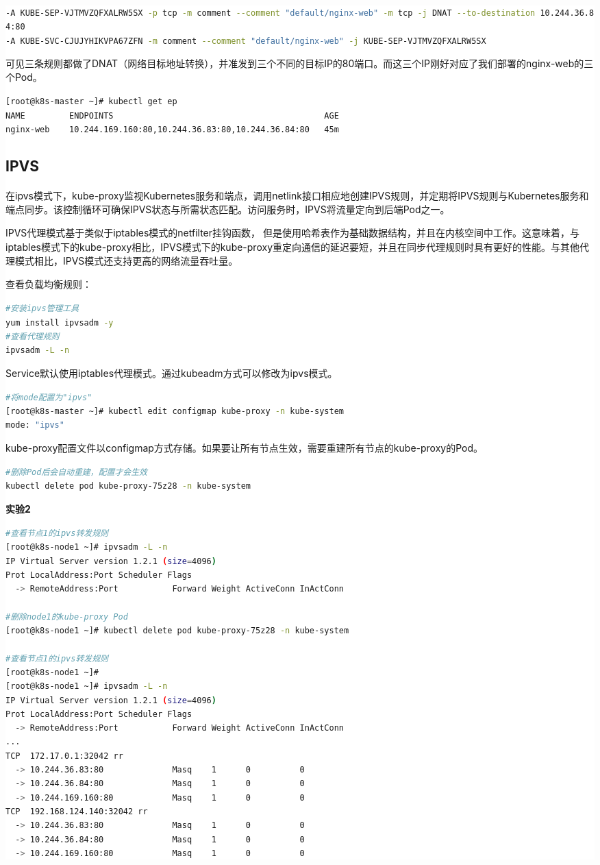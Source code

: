 ```bash
-A KUBE-SEP-VJTMVZQFXALRW5SX -p tcp -m comment --comment "default/nginx-web" -m tcp -j DNAT --to-destination 10.244.36.84:80
-A KUBE-SVC-CJUJYHIKVPA67ZFN -m comment --comment "default/nginx-web" -j KUBE-SEP-VJTMVZQFXALRW5SX
```
可见三条规则都做了DNAT（网络目标地址转换），并准发到三个不同的目标IP的80端口。而这三个IP刚好对应了我们部署的nginx-web的三个Pod。

```bash
[root@k8s-master ~]# kubectl get ep
NAME         ENDPOINTS                                           AGE
nginx-web    10.244.169.160:80,10.244.36.83:80,10.244.36.84:80   45m
```


## IPVS
在ipvs模式下，kube-proxy监视Kubernetes服务和端点，调用netlink接口相应地创建IPVS规则，并定期将IPVS规则与Kubernetes服务和端点同步。该控制循环可确保IPVS状态与所需状态匹配。访问服务时，IPVS将流量定向到后端Pod之一。

IPVS代理模式基于类似于iptables模式的netfilter挂钩函数， 但是使用哈希表作为基础数据结构，并且在内核空间中工作。这意味着，与iptables模式下的kube-proxy相比，IPVS模式下的kube-proxy重定向通信的延迟要短，并且在同步代理规则时具有更好的性能。与其他代理模式相比，IPVS模式还支持更高的网络流量吞吐量。

查看负载均衡规则：
```bash
#安装ipvs管理工具
yum install ipvsadm -y
#查看代理规则
ipvsadm -L -n
```

Service默认使用iptables代理模式。通过kubeadm方式可以修改为ipvs模式。
```bash
#将mode配置为"ipvs"
[root@k8s-master ~]# kubectl edit configmap kube-proxy -n kube-system
mode: "ipvs"
```

kube-proxy配置文件以configmap方式存储。如果要让所有节点生效，需要重建所有节点的kube-proxy的Pod。
```bash
#删除Pod后会自动重建，配置才会生效
kubectl delete pod kube-proxy-75z28 -n kube-system
```

**实验2**
```bash
#查看节点1的ipvs转发规则
[root@k8s-node1 ~]# ipvsadm -L -n
IP Virtual Server version 1.2.1 (size=4096)
Prot LocalAddress:Port Scheduler Flags
  -> RemoteAddress:Port           Forward Weight ActiveConn InActConn

#删除node1的kube-proxy Pod
[root@k8s-node1 ~]# kubectl delete pod kube-proxy-75z28 -n kube-system

#查看节点1的ipvs转发规则
[root@k8s-node1 ~]# 
[root@k8s-node1 ~]# ipvsadm -L -n
IP Virtual Server version 1.2.1 (size=4096)
Prot LocalAddress:Port Scheduler Flags
  -> RemoteAddress:Port           Forward Weight ActiveConn InActConn
...
TCP  172.17.0.1:32042 rr
  -> 10.244.36.83:80              Masq    1      0          0
  -> 10.244.36.84:80              Masq    1      0          0
  -> 10.244.169.160:80            Masq    1      0          0
TCP  192.168.124.140:32042 rr
  -> 10.244.36.83:80              Masq    1      0          0
  -> 10.244.36.84:80              Masq    1      0          0
  -> 10.244.169.160:80            Masq    1      0          0
```